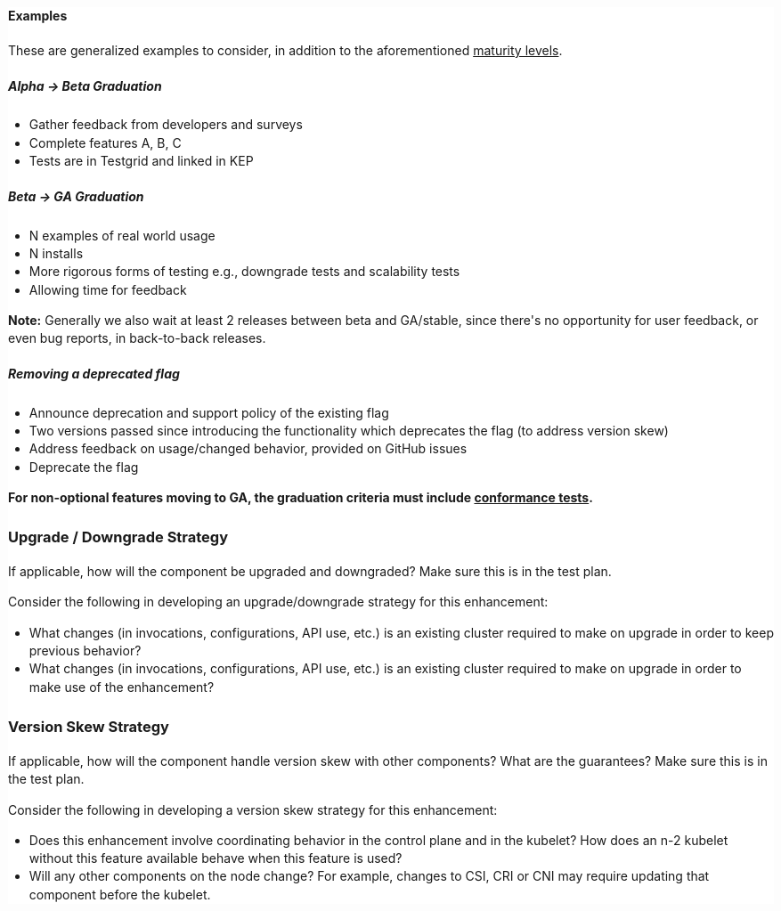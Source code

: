 [maturity-levels]: https://git.k8s.io/community/contributors/devel/sig-architecture/api_changes.md#alpha-beta-and-stable-versions
[deprecation-policy]: https://kubernetes.io/docs/reference/using-api/deprecation-policy/

#### Examples

These are generalized examples to consider, in addition to the aforementioned [maturity levels][maturity-levels].

##### Alpha -> Beta Graduation

- Gather feedback from developers and surveys
- Complete features A, B, C
- Tests are in Testgrid and linked in KEP

##### Beta -> GA Graduation

- N examples of real world usage
- N installs
- More rigorous forms of testing e.g., downgrade tests and scalability tests
- Allowing time for feedback

**Note:** Generally we also wait at least 2 releases between beta and GA/stable, since there's no opportunity for user feedback, or even bug reports, in back-to-back releases.

##### Removing a deprecated flag

- Announce deprecation and support policy of the existing flag
- Two versions passed since introducing the functionality which deprecates the flag (to address version skew)
- Address feedback on usage/changed behavior, provided on GitHub issues
- Deprecate the flag

**For non-optional features moving to GA, the graduation criteria must include [conformance tests].**

[conformance tests]: https://github.com/kubernetes/community/blob/master/contributors/devel/sig-architecture/conformance-tests.md

### Upgrade / Downgrade Strategy

If applicable, how will the component be upgraded and downgraded? Make sure this is in the test plan.

Consider the following in developing an upgrade/downgrade strategy for this enhancement:

- What changes (in invocations, configurations, API use, etc.) is an existing cluster required to make on upgrade in order to keep previous behavior?
- What changes (in invocations, configurations, API use, etc.) is an existing cluster required to make on upgrade in order to make use of the enhancement?

### Version Skew Strategy

If applicable, how will the component handle version skew with other components? What are the guarantees? Make sure
this is in the test plan.

Consider the following in developing a version skew strategy for this enhancement:

- Does this enhancement involve coordinating behavior in the control plane and in the kubelet? How does an n-2 kubelet without this feature available behave when this feature is used?
- Will any other components on the node change? For example, changes to CSI, CRI or CNI may require updating that component before the kubelet.


[kubernetes.io]: https://kubernetes.io/
[kubernetes/enhancements]: https://github.com/kubernetes/enhancements/issues
[kubernetes/kubernetes]: https://github.com/kubernetes/kubernetes
[kubernetes/website]: https://github.com/kubernetes/website
[testing-guidelines]: https://git.k8s.io/community/contributors/devel/sig-testing/testing.md